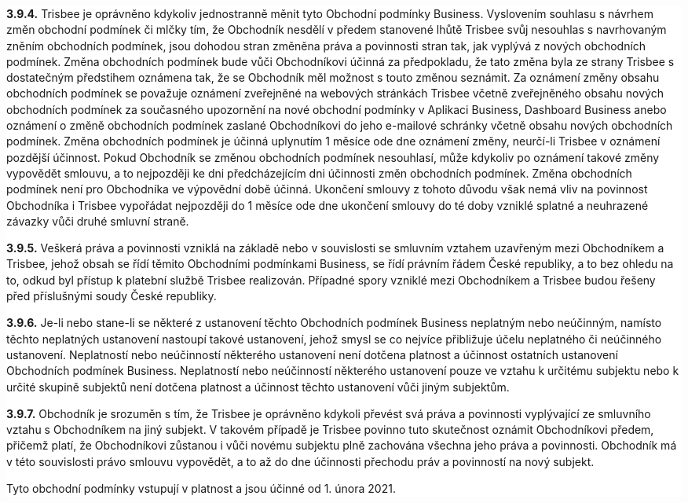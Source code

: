 **3.9.4.** Trisbee je oprávněno kdykoliv jednostranně měnit tyto Obchodní podmínky Business. Vyslovením souhlasu s návrhem změn obchodní podmínek či mlčky tím, že Obchodník nesdělí v předem stanovené lhůtě Trisbee svůj nesouhlas s navrhovaným zněním obchodních podmínek, jsou dohodou stran změněna práva a povinnosti stran tak, jak vyplývá z nových obchodních podmínek. Změna obchodních podmínek bude vůči Obchodníkovi účinná za předpokladu, že tato změna byla ze strany Trisbee s dostatečným předstihem oznámena tak, že se Obchodník měl možnost s touto změnou seznámit. Za oznámení změny obsahu obchodních podmínek se považuje oznámení zveřejněné na webových stránkách Trisbee včetně zveřejněného obsahu nových obchodních podmínek za současného upozornění na nové obchodní podmínky v Aplikaci Business, Dashboard Business anebo oznámení o změně obchodních podmínek zaslané Obchodníkovi do jeho e-mailové schránky včetně obsahu nových obchodních podmínek. Změna obchodních podmínek je účinná uplynutím 1 měsíce ode dne oznámení změny, neurčí-li Trisbee v oznámení pozdější účinnost. Pokud Obchodník se změnou obchodních podmínek nesouhlasí, může kdykoliv po oznámení takové změny vypovědět smlouvu, a to nejpozději ke dni předcházejícím dni účinnosti změn obchodních podmínek. Změna obchodních podmínek není pro Obchodníka ve výpovědní době účinná. Ukončení smlouvy z tohoto důvodu však nemá vliv na povinnost Obchodníka i Trisbee vypořádat nejpozději do 1 měsíce ode dne ukončení smlouvy do té doby vzniklé splatné a neuhrazené závazky vůči druhé smluvní straně.

**3.9.5.** Veškerá práva a povinnosti vzniklá na základě nebo v souvislosti se smluvním vztahem uzavřeným mezi Obchodníkem a Trisbee, jehož obsah se řídí těmito Obchodními podmínkami Business, se řídí právním řádem České republiky, a to bez ohledu na to, odkud byl přístup k platební službě Trisbee realizován. Případné spory vzniklé mezi Obchodníkem a Trisbee budou řešeny před příslušnými soudy České republiky.

**3.9.6.** Je-li nebo stane-li se některé z ustanovení těchto Obchodních podmínek Business neplatným nebo neúčinným, namísto těchto neplatných ustanovení nastoupí takové ustanovení, jehož smysl se co nejvíce přibližuje účelu neplatného či neúčinného ustanovení. Neplatností nebo neúčinností některého ustanovení není dotčena platnost a účinnost ostatních ustanovení Obchodních podmínek Business. Neplatností nebo neúčinností některého ustanovení pouze ve vztahu k určitému subjektu nebo k určité skupině subjektů není dotčena platnost a účinnost těchto ustanovení vůči jiným subjektům.

**3.9.7.** Obchodník je srozuměn s tím, že Trisbee je oprávněno kdykoli převést svá práva a povinnosti vyplývající ze smluvního vztahu s Obchodníkem na jiný subjekt. V takovém případě je Trisbee povinno tuto skutečnost oznámit Obchodníkovi předem, přičemž platí, že Obchodníkovi zůstanou i vůči novému subjektu plně zachována všechna jeho práva a povinnosti. Obchodník má v této souvislosti právo smlouvu vypovědět, a to až do dne účinnosti přechodu práv a povinností na nový subjekt.

Tyto obchodní podmínky vstupují v platnost a jsou účinné od 1. února 2021.